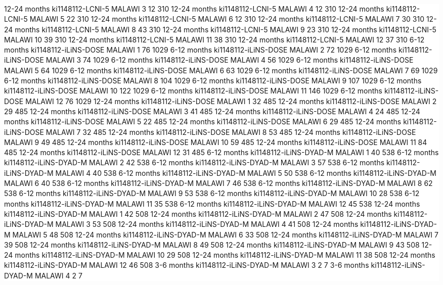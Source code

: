 12-24 months   ki1148112-LCNI-5            MALAWI                         3              12     310
12-24 months   ki1148112-LCNI-5            MALAWI                         4              12     310
12-24 months   ki1148112-LCNI-5            MALAWI                         5              22     310
12-24 months   ki1148112-LCNI-5            MALAWI                         6              12     310
12-24 months   ki1148112-LCNI-5            MALAWI                         7              30     310
12-24 months   ki1148112-LCNI-5            MALAWI                         8              43     310
12-24 months   ki1148112-LCNI-5            MALAWI                         9              23     310
12-24 months   ki1148112-LCNI-5            MALAWI                         10             39     310
12-24 months   ki1148112-LCNI-5            MALAWI                         11             38     310
12-24 months   ki1148112-LCNI-5            MALAWI                         12             37     310
6-12 months    ki1148112-iLiNS-DOSE        MALAWI                         1              76    1029
6-12 months    ki1148112-iLiNS-DOSE        MALAWI                         2              72    1029
6-12 months    ki1148112-iLiNS-DOSE        MALAWI                         3              74    1029
6-12 months    ki1148112-iLiNS-DOSE        MALAWI                         4              56    1029
6-12 months    ki1148112-iLiNS-DOSE        MALAWI                         5              64    1029
6-12 months    ki1148112-iLiNS-DOSE        MALAWI                         6              63    1029
6-12 months    ki1148112-iLiNS-DOSE        MALAWI                         7              69    1029
6-12 months    ki1148112-iLiNS-DOSE        MALAWI                         8             104    1029
6-12 months    ki1148112-iLiNS-DOSE        MALAWI                         9             107    1029
6-12 months    ki1148112-iLiNS-DOSE        MALAWI                         10            122    1029
6-12 months    ki1148112-iLiNS-DOSE        MALAWI                         11            146    1029
6-12 months    ki1148112-iLiNS-DOSE        MALAWI                         12             76    1029
12-24 months   ki1148112-iLiNS-DOSE        MALAWI                         1              32     485
12-24 months   ki1148112-iLiNS-DOSE        MALAWI                         2              29     485
12-24 months   ki1148112-iLiNS-DOSE        MALAWI                         3              41     485
12-24 months   ki1148112-iLiNS-DOSE        MALAWI                         4              24     485
12-24 months   ki1148112-iLiNS-DOSE        MALAWI                         5              22     485
12-24 months   ki1148112-iLiNS-DOSE        MALAWI                         6              29     485
12-24 months   ki1148112-iLiNS-DOSE        MALAWI                         7              32     485
12-24 months   ki1148112-iLiNS-DOSE        MALAWI                         8              53     485
12-24 months   ki1148112-iLiNS-DOSE        MALAWI                         9              49     485
12-24 months   ki1148112-iLiNS-DOSE        MALAWI                         10             59     485
12-24 months   ki1148112-iLiNS-DOSE        MALAWI                         11             84     485
12-24 months   ki1148112-iLiNS-DOSE        MALAWI                         12             31     485
6-12 months    ki1148112-iLiNS-DYAD-M      MALAWI                         1              40     538
6-12 months    ki1148112-iLiNS-DYAD-M      MALAWI                         2              42     538
6-12 months    ki1148112-iLiNS-DYAD-M      MALAWI                         3              57     538
6-12 months    ki1148112-iLiNS-DYAD-M      MALAWI                         4              40     538
6-12 months    ki1148112-iLiNS-DYAD-M      MALAWI                         5              50     538
6-12 months    ki1148112-iLiNS-DYAD-M      MALAWI                         6              40     538
6-12 months    ki1148112-iLiNS-DYAD-M      MALAWI                         7              46     538
6-12 months    ki1148112-iLiNS-DYAD-M      MALAWI                         8              62     538
6-12 months    ki1148112-iLiNS-DYAD-M      MALAWI                         9              53     538
6-12 months    ki1148112-iLiNS-DYAD-M      MALAWI                         10             28     538
6-12 months    ki1148112-iLiNS-DYAD-M      MALAWI                         11             35     538
6-12 months    ki1148112-iLiNS-DYAD-M      MALAWI                         12             45     538
12-24 months   ki1148112-iLiNS-DYAD-M      MALAWI                         1              42     508
12-24 months   ki1148112-iLiNS-DYAD-M      MALAWI                         2              47     508
12-24 months   ki1148112-iLiNS-DYAD-M      MALAWI                         3              53     508
12-24 months   ki1148112-iLiNS-DYAD-M      MALAWI                         4              41     508
12-24 months   ki1148112-iLiNS-DYAD-M      MALAWI                         5              48     508
12-24 months   ki1148112-iLiNS-DYAD-M      MALAWI                         6              33     508
12-24 months   ki1148112-iLiNS-DYAD-M      MALAWI                         7              39     508
12-24 months   ki1148112-iLiNS-DYAD-M      MALAWI                         8              49     508
12-24 months   ki1148112-iLiNS-DYAD-M      MALAWI                         9              43     508
12-24 months   ki1148112-iLiNS-DYAD-M      MALAWI                         10             29     508
12-24 months   ki1148112-iLiNS-DYAD-M      MALAWI                         11             38     508
12-24 months   ki1148112-iLiNS-DYAD-M      MALAWI                         12             46     508
3-6 months     ki1148112-iLiNS-DYAD-M      MALAWI                         3               2       7
3-6 months     ki1148112-iLiNS-DYAD-M      MALAWI                         4               2       7